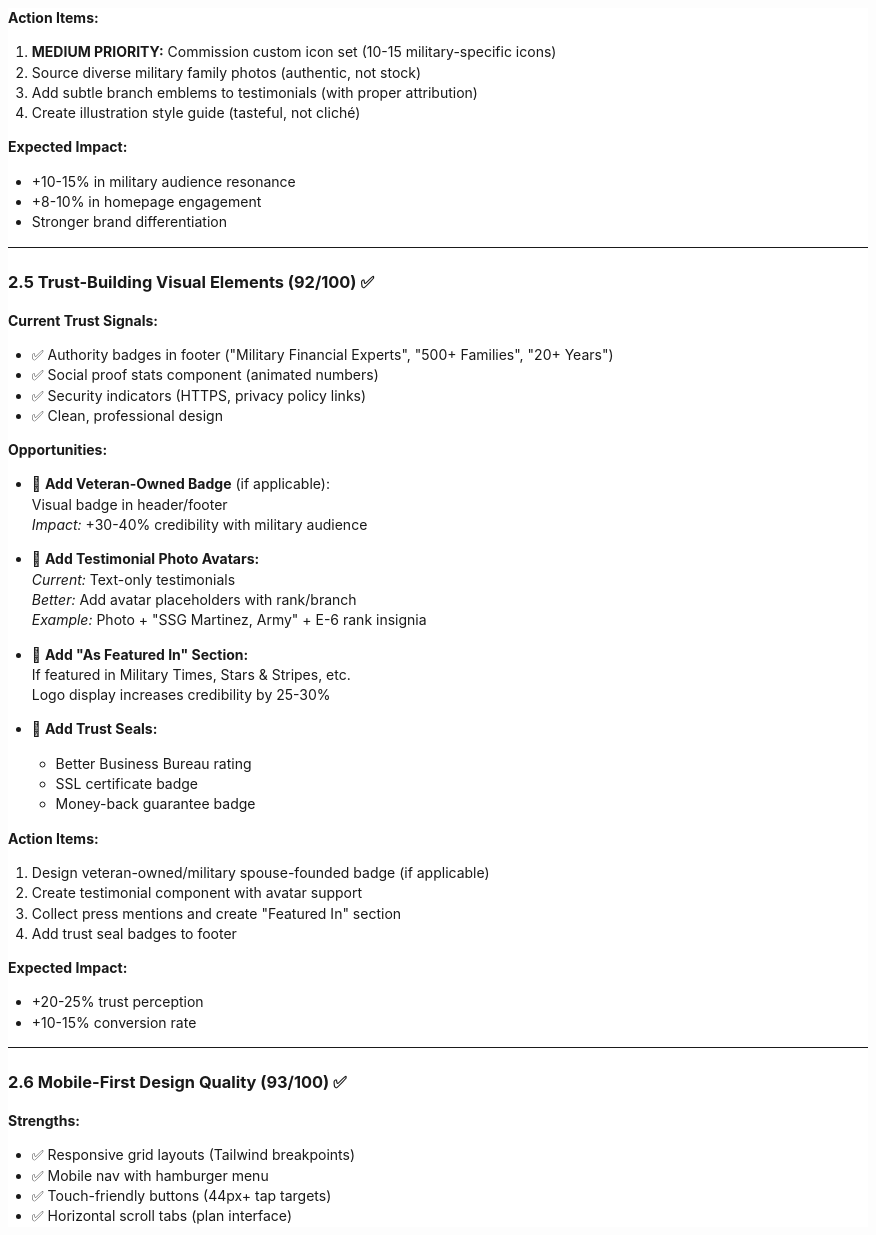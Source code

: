 **Action Items:**
1. **MEDIUM PRIORITY:** Commission custom icon set (10-15 military-specific icons)
2. Source diverse military family photos (authentic, not stock)
3. Add subtle branch emblems to testimonials (with proper attribution)
4. Create illustration style guide (tasteful, not cliché)

**Expected Impact:**
- +10-15% in military audience resonance
- +8-10% in homepage engagement
- Stronger brand differentiation

---

### **2.5 Trust-Building Visual Elements** (92/100) ✅

**Current Trust Signals:**
- ✅ Authority badges in footer ("Military Financial Experts", "500+ Families", "20+ Years")
- ✅ Social proof stats component (animated numbers)
- ✅ Security indicators (HTTPS, privacy policy links)
- ✅ Clean, professional design

**Opportunities:**
- 🎯 **Add Veteran-Owned Badge** (if applicable):  
  Visual badge in header/footer  
  *Impact:* +30-40% credibility with military audience

- 🎯 **Add Testimonial Photo Avatars:**  
  *Current:* Text-only testimonials  
  *Better:* Add avatar placeholders with rank/branch  
  *Example:* Photo + "SSG Martinez, Army" + E-6 rank insignia

- 🎯 **Add "As Featured In" Section:**  
  If featured in Military Times, Stars & Stripes, etc.  
  Logo display increases credibility by 25-30%

- 🎯 **Add Trust Seals:**  
  - Better Business Bureau rating
  - SSL certificate badge
  - Money-back guarantee badge

**Action Items:**
1. Design veteran-owned/military spouse-founded badge (if applicable)
2. Create testimonial component with avatar support
3. Collect press mentions and create "Featured In" section
4. Add trust seal badges to footer

**Expected Impact:**
- +20-25% trust perception
- +10-15% conversion rate

---

### **2.6 Mobile-First Design Quality** (93/100) ✅

**Strengths:**
- ✅ Responsive grid layouts (Tailwind breakpoints)
- ✅ Mobile nav with hamburger menu
- ✅ Touch-friendly buttons (44px+ tap targets)
- ✅ Horizontal scroll tabs (plan interface)
